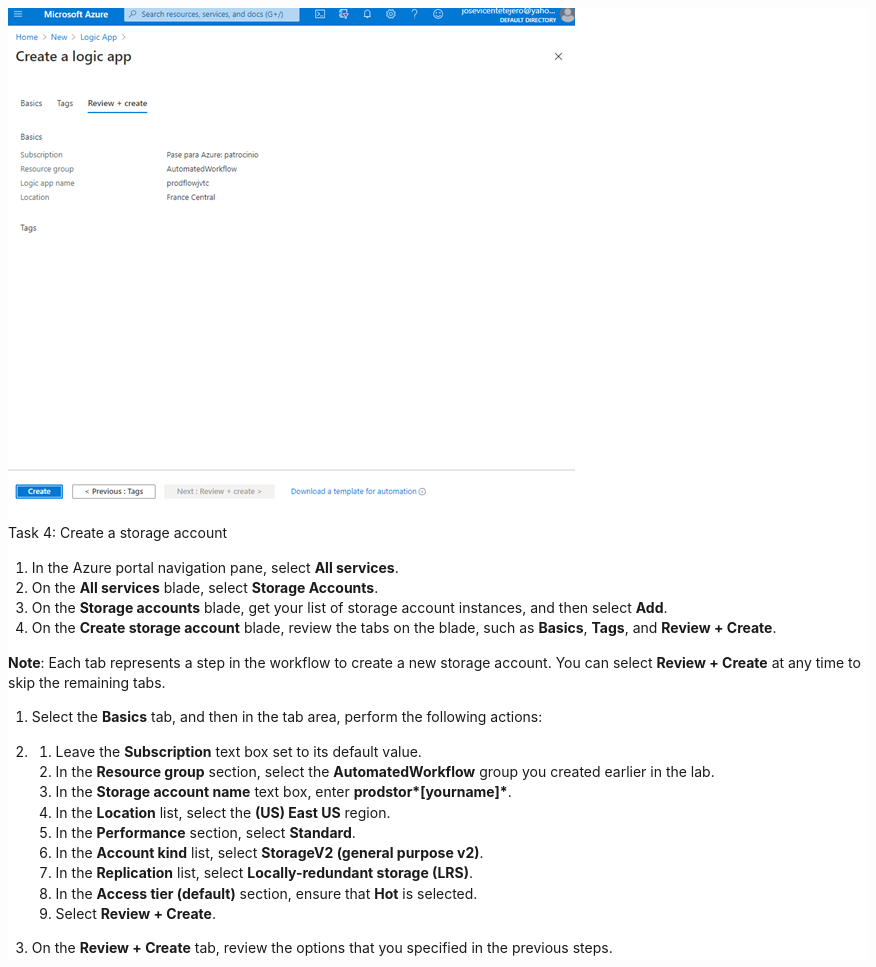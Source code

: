 ![img](clip_image006.png)

Task 4: Create a storage account

1. In the     Azure portal navigation pane, select **All services**.
2. On     the **All services** blade, select **Storage Accounts**.
3. On     the **Storage accounts** blade, get your list of storage     account instances, and then select **Add**.
4. On     the **Create storage account** blade, review the tabs on the     blade, such as **Basics**, **Tags**, and **Review +     Create**.

**Note**: Each tab represents a step in the workflow to create a new storage account. You can select **Review + Create** at any time to skip the remaining tabs.

1. Select     the **Basics** tab, and then in the tab area, perform the     following actions:

1. 1. Leave      the **Subscription** text box set to its default value.
   2. In      the **Resource group** section, select the **AutomatedWorkflow** group      you created earlier in the lab.
   3. In      the **Storage account name** text box, enter **prodstor\*[yourname]\***.
   4. In      the **Location** list, select the **(US) East US** region.
   5. In      the **Performance** section, select **Standard**.
   6. In      the **Account kind** list, select **StorageV2 (general      purpose v2)**.
   7. In      the **Replication** list, select **Locally-redundant      storage (LRS)**.
   8. In      the **Access tier (default)** section, ensure that **Hot** is      selected.
   9. Select **Review      + Create**.

2. On     the **Review + Create** tab, review the options that you specified     in the previous steps.
